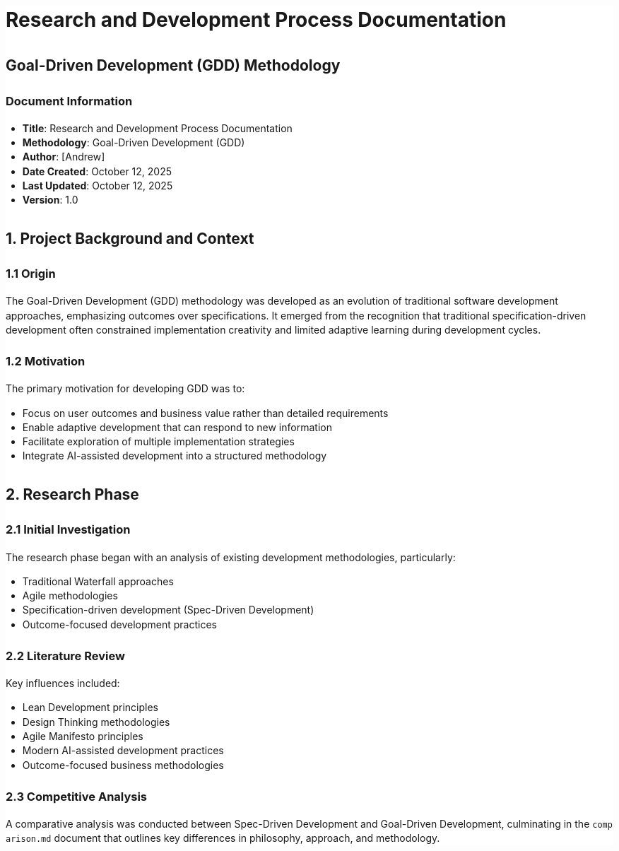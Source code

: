 # Research and Development Process Documentation
## Goal-Driven Development (GDD) Methodology

### Document Information
- **Title**: Research and Development Process Documentation
- **Methodology**: Goal-Driven Development (GDD)
- **Author**: [Andrew]
- **Date Created**: October 12, 2025
- **Last Updated**: October 12, 2025
- **Version**: 1.0

## 1. Project Background and Context

### 1.1 Origin
The Goal-Driven Development (GDD) methodology was developed as an evolution of traditional software development approaches, emphasizing outcomes over specifications. It emerged from the recognition that traditional specification-driven development often constrained implementation creativity and limited adaptive learning during development cycles.

### 1.2 Motivation
The primary motivation for developing GDD was to:
- Focus on user outcomes and business value rather than detailed requirements
- Enable adaptive development that can respond to new information
- Facilitate exploration of multiple implementation strategies
- Integrate AI-assisted development into a structured methodology

## 2. Research Phase

### 2.1 Initial Investigation
The research phase began with an analysis of existing development methodologies, particularly:
- Traditional Waterfall approaches
- Agile methodologies
- Specification-driven development (Spec-Driven Development)
- Outcome-focused development practices

### 2.2 Literature Review
Key influences included:
- Lean Development principles
- Design Thinking methodologies
- Agile Manifesto principles
- Modern AI-assisted development practices
- Outcome-focused business methodologies

### 2.3 Competitive Analysis
A comparative analysis was conducted between Spec-Driven Development and Goal-Driven Development, culminating in the `comparison.md` document that outlines key differences in philosophy, approach, and methodology.
